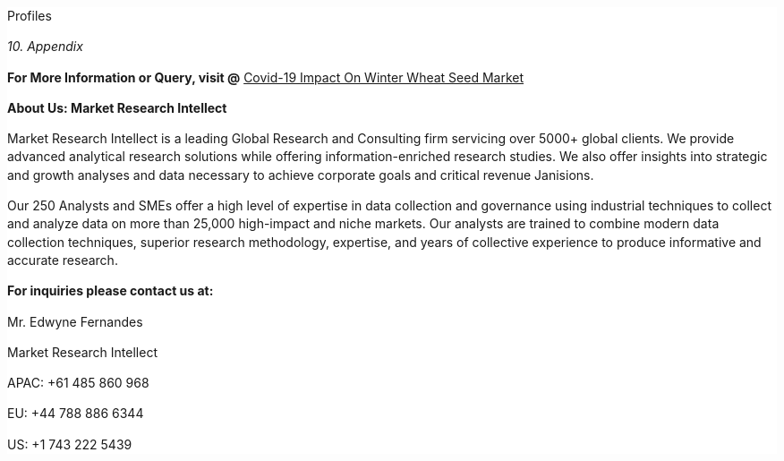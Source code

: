 Profiles</span></em></p><p><em><span class="font-[700]">10. Appendix</span></em></p><p><span class="font-[700]"><strong>For More Information or Query, visit&nbsp;@</strong>&nbsp;</span><span class="font-[700]"><a href="https://www.marketresearchintellect.com/product/global-covid-19-impact-on-winter-wheat-seed-market/?utm_source=Linkedin&utm_medium852" target="_blank" data-tracking-control-name="article-ssr-frontend-pulse_little-text-block" data-tracking-will-navigate="" data-test-link="">Covid-19 Impact On Winter Wheat Seed Market</a></span></p><p><strong><span class="font-[700]">About Us: Market Research Intellect</span></strong></p><p><span class="">Market Research Intellect is a leading Global Research and Consulting firm servicing over 5000+ global clients. We provide advanced analytical research solutions while offering information-enriched research studies.&nbsp;</span>We also offer insights into strategic and growth analyses and data necessary to achieve corporate goals and critical revenue Janisions.</p><p><span class="">Our 250 Analysts and SMEs offer a high level of expertise in data collection and governance using industrial techniques to collect and analyze data on more than 25,000 high-impact and niche markets. Our analysts are trained to combine modern data collection techniques, superior research methodology, expertise, and years of collective experience to produce informative and accurate research.</span></p><p><strong>For inquiries please contact us at:</strong></p><p>Mr. Edwyne Fernandes</p><p>Market Research Intellect</p><p>APAC: +61 485 860 968</p><p>EU: +44 788 886 6344</p><p>US: +1 743 222 5439</p>
